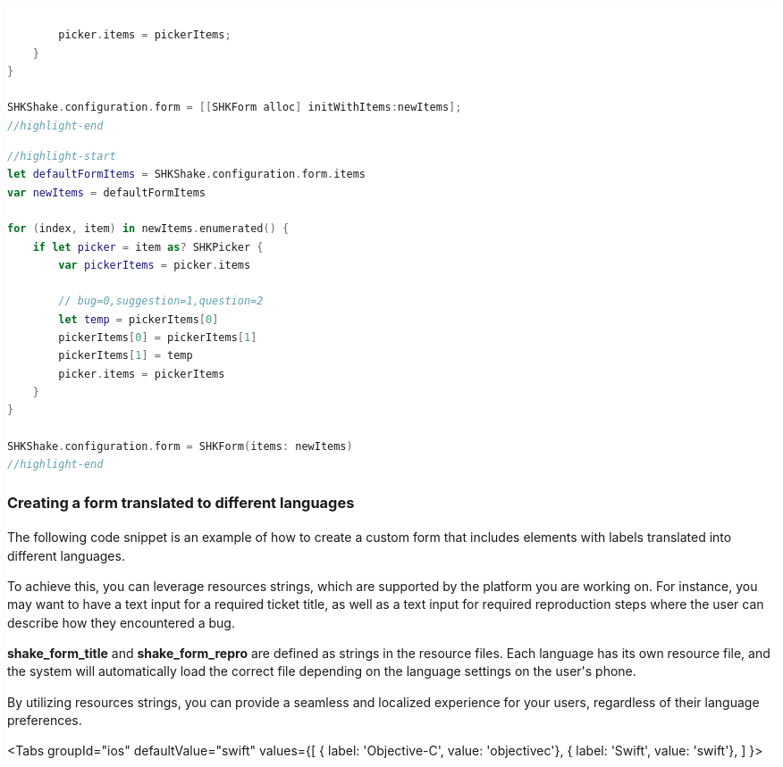 ```objectivec title="AppDelegate.m"

        picker.items = pickerItems;
    }
}

SHKShake.configuration.form = [[SHKForm alloc] initWithItems:newItems];
//highlight-end
```

</TabItem>

<TabItem value="swift">

```swift title="AppDelegate.swift"
//highlight-start
let defaultFormItems = SHKShake.configuration.form.items
var newItems = defaultFormItems

for (index, item) in newItems.enumerated() {
    if let picker = item as? SHKPicker {
        var pickerItems = picker.items
        
        // bug=0,suggestion=1,question=2
        let temp = pickerItems[0]
        pickerItems[0] = pickerItems[1]
        pickerItems[1] = temp
        picker.items = pickerItems
    }
}

SHKShake.configuration.form = SHKForm(items: newItems)
//highlight-end
```

</TabItem>
</Tabs>

### Creating a form translated to different languages

The following code snippet is an example of how to create a custom form that includes elements with labels translated into different languages.

To achieve this, you can leverage resources strings, which are supported by the platform you are working on.
For instance, you may want to have a text input for a required ticket title, as well as a text input for required reproduction steps where the user can describe how they encountered a bug.

**shake_form_title** and **shake_form_repro** are defined as strings in the resource files.
Each language has its own resource file, and the system will automatically load the correct file depending on the language settings on the user's phone.

By utilizing resources strings, you can provide a seamless and localized experience for your users, regardless of their language preferences.

<Tabs
groupId="ios"
defaultValue="swift"
values={[
{ label: 'Objective-C', value: 'objectivec'},
{ label: 'Swift', value: 'swift'},
]
}>
